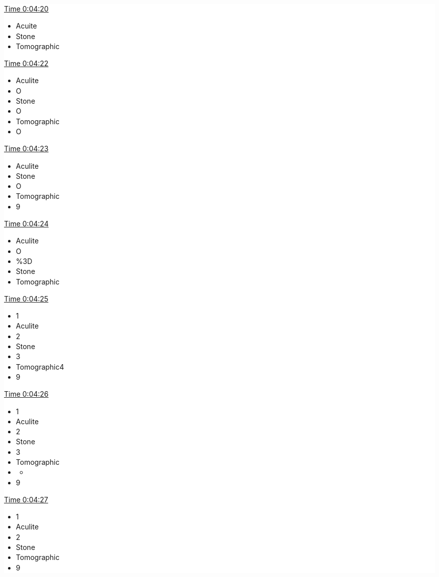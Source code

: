  [Time 0:04:20](https://youtu.be/9swAK8MSQKs?t=255) 
- Acuite 
- Stone 
- Tomographic 

 [Time 0:04:22](https://youtu.be/9swAK8MSQKs?t=257) 
- Aculite 
- O 
- Stone 
- O 
- Tomographic 
- O 

 [Time 0:04:23](https://youtu.be/9swAK8MSQKs?t=258) 
- Aculite 
- Stone 
- O 
- Tomographic 
- 9 

 [Time 0:04:24](https://youtu.be/9swAK8MSQKs?t=259) 
- Aculite 
- O 
- %3D 
- Stone 
- Tomographic 

 [Time 0:04:25](https://youtu.be/9swAK8MSQKs?t=260) 
- 1 
- Aculite 
- 2 
- Stone 
- 3 
- Tomographic4 
- 9 

 [Time 0:04:26](https://youtu.be/9swAK8MSQKs?t=261) 
- 1 
- Aculite 
- 2 
- Stone 
- 3 
- Tomographic 
- + 
- 9 

 [Time 0:04:27](https://youtu.be/9swAK8MSQKs?t=262) 
- 1 
- Aculite 
- 2 
- Stone 
- Tomographic 
- 9 

